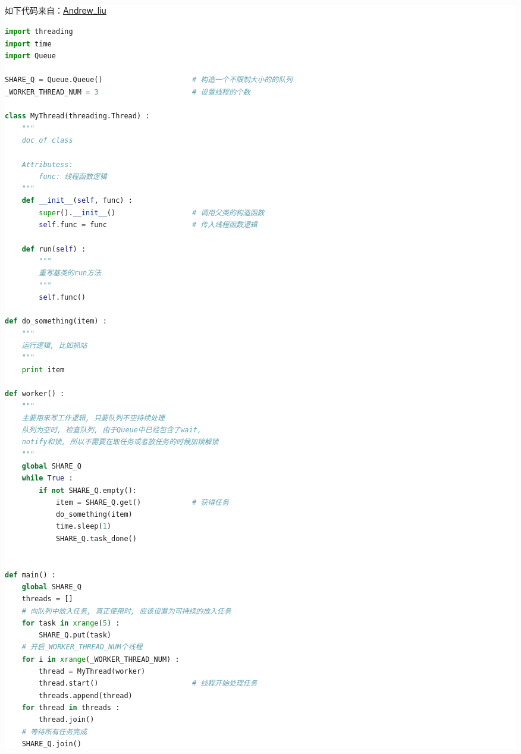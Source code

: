 如下代码来自：[Andrew_liu](https://www.jianshu.com/p/544d406e0875)

```python
import threading
import time
import Queue

SHARE_Q = Queue.Queue()						# 构造一个不限制大小的的队列
_WORKER_THREAD_NUM = 3  					# 设置线程的个数

class MyThread(threading.Thread) :
    """
    doc of class
    
    Attributess:
        func: 线程函数逻辑
    """
    def __init__(self, func) :
        super().__init__()					# 调用父类的构造函数
        self.func = func					# 传入线程函数逻辑

    def run(self) :
        """
        重写基类的run方法
        """
        self.func()

def do_something(item) :
    """
    运行逻辑, 比如抓站
    """
    print item

def worker() :
    """
    主要用来写工作逻辑, 只要队列不空持续处理
    队列为空时, 检查队列, 由于Queue中已经包含了wait,
    notify和锁, 所以不需要在取任务或者放任务的时候加锁解锁
    """
    global SHARE_Q
    while True : 
        if not SHARE_Q.empty():
            item = SHARE_Q.get()			# 获得任务
            do_something(item)
            time.sleep(1)
            SHARE_Q.task_done()


def main() :
    global SHARE_Q
    threads = []
    # 向队列中放入任务, 真正使用时, 应该设置为可持续的放入任务
    for task in xrange(5) :   
        SHARE_Q.put(task)
    # 开启_WORKER_THREAD_NUM个线程
    for i in xrange(_WORKER_THREAD_NUM) :
        thread = MyThread(worker)
        thread.start()						# 线程开始处理任务
        threads.append(thread)
    for thread in threads :
        thread.join()
    # 等待所有任务完成
    SHARE_Q.join()

```